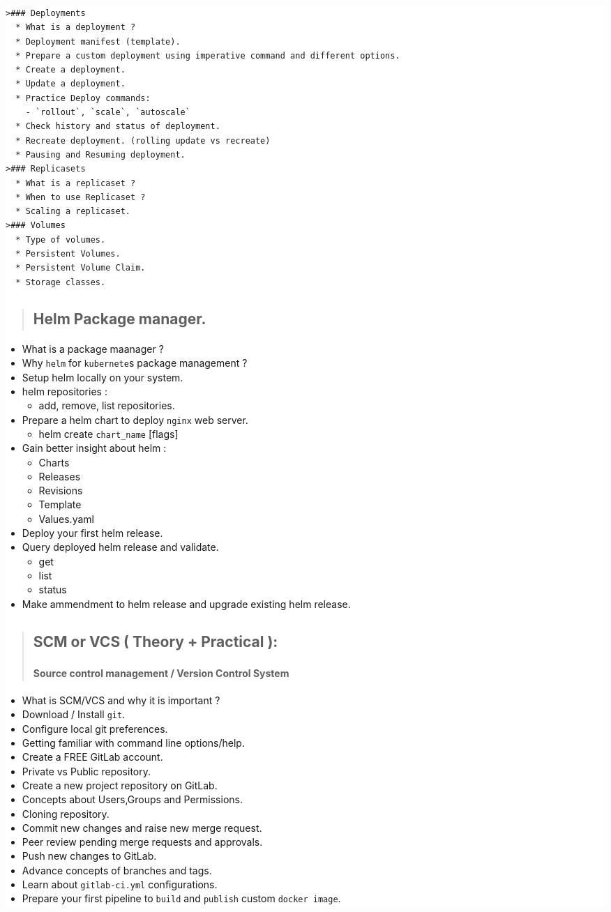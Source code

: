     >### Deployments
      * What is a deployment ?
      * Deployment manifest (template).
      * Prepare a custom deployment using imperative command and different options.
      * Create a deployment.
      * Update a deployment.
      * Practice Deploy commands:
        - `rollout`, `scale`, `autoscale`
      * Check history and status of deployment.
      * Recreate deployment. (rolling update vs recreate)
      * Pausing and Resuming deployment.
    >### Replicasets
      * What is a replicaset ?
      * When to use Replicaset ?
      * Scaling a replicaset.
    >### Volumes
      * Type of volumes.
      * Persistent Volumes.
      * Persistent Volume Claim.
      * Storage classes.

>## Helm Package manager.
  * What is a package maanager ?
  * Why `helm` for `kubernete`s package management ?
  * Setup helm locally on your system.
  * helm repositories :
    - add, remove, list repositories.
  * Prepare a helm chart to deploy `nginx` web server.
    - helm create `chart_name` [flags]
  * Gain better insight about helm :
    - Charts
    - Releases
    - Revisions
    - Template
    - Values.yaml
  * Deploy your first helm release.
  * Query deployed helm release and validate.
    - get
    - list
    - status
  * Make ammendment to helm release and upgrade existing helm release.

>## SCM or VCS ( Theory + Practical ):
>#### Source control management / Version Control System
* What is SCM/VCS and why it is important ?
* Download / Install `git`.
* Configure local git preferences.
* Getting familiar with command line options/help.
* Create a FREE GitLab account.
* Private vs Public repository.
* Create a new project repository on GitLab.
* Concepts about Users,Groups and Permissions.
* Cloning repository.
* Commit new changes and raise new merge request.
* Peer review pending merge requests and approvals.
* Push new changes to GitLab.
* Advance concepts of branches and tags.
* Learn about `gitlab-ci.yml` configurations.
* Prepare your first pipeline to `build` and `publish` custom `docker image`.
